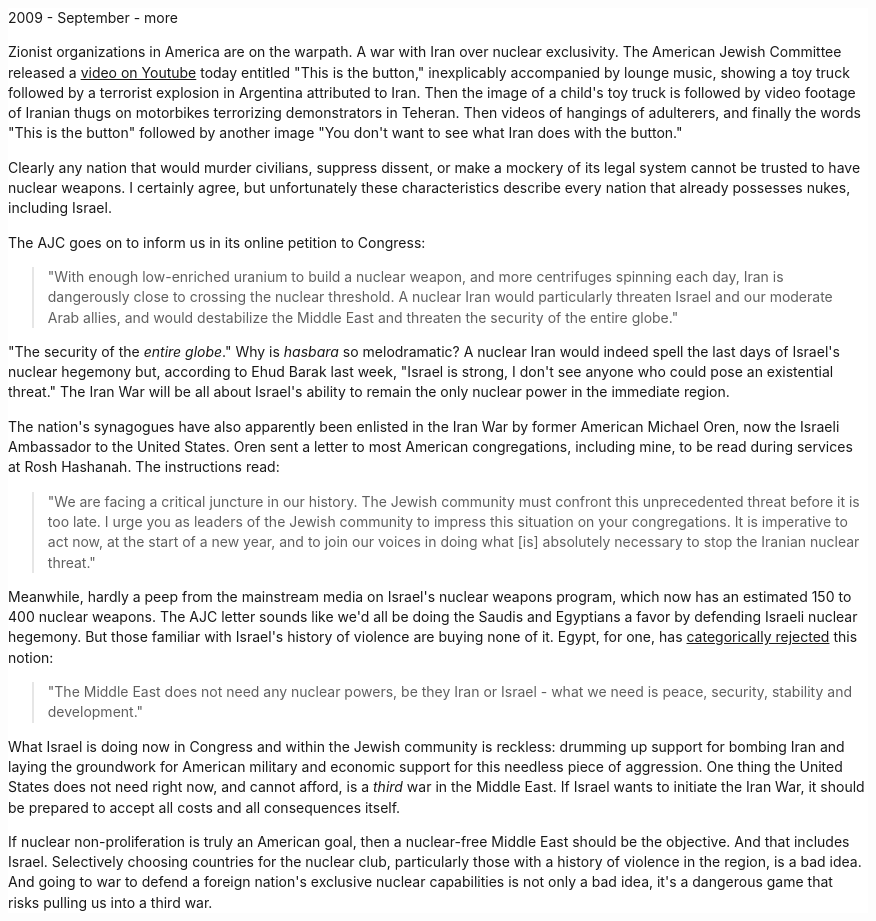 

2009 - September - more

Zionist organizations in America are on the warpath. A war with Iran over nuclear exclusivity. The American Jewish Committee released a [video on Youtube](http://www.youtube.com/watch?v=v9CmdaAdqyE) today entitled "This is the button," inexplicably accompanied by lounge music, showing a toy truck followed by a terrorist explosion in Argentina attributed to Iran. Then the image of a child's toy truck is followed by video footage of Iranian thugs on motorbikes terrorizing demonstrators in Teheran. Then videos of hangings of adulterers, and finally the words "This is the button" followed by another image "You don't want to see what Iran does with the button."

Clearly any nation that would murder civilians, suppress dissent, or make a mockery of its legal system cannot be trusted to have nuclear weapons. I certainly agree, but unfortunately these characteristics describe every nation that already possesses nukes, including Israel.

The AJC goes on to inform us in its online petition to Congress:

> "With enough low-enriched uranium to build a nuclear weapon, and more centrifuges spinning each day, Iran is dangerously close to crossing the nuclear threshold. A nuclear Iran would particularly threaten Israel and our moderate Arab allies, and would destabilize the Middle East and threaten the security of the entire globe."  

"The security of the _entire globe_." Why is _hasbara_ so melodramatic? A nuclear Iran would indeed spell the last days of Israel's nuclear hegemony but, according to Ehud Barak last week, "Israel is strong, I don't see anyone who could pose an existential threat." The Iran War will be all about Israel's ability to remain the only nuclear power in the immediate region.

The nation's synagogues have also apparently been enlisted in the Iran War by former American Michael Oren, now the Israeli Ambassador to the United States. Oren sent a letter to most American congregations, including mine, to be read during services at Rosh Hashanah. The instructions read:

> "We are facing a critical juncture in our history. The Jewish community must confront this unprecedented threat before it is too late. I urge you as leaders of the Jewish community to impress this situation on your congregations. It is imperative to act now, at the start of a new year, and to join our voices in doing what [is] absolutely necessary to stop the Iranian nuclear threat."  

Meanwhile, hardly a peep from the mainstream media on Israel's nuclear weapons program, which now has an estimated 150 to 400 nuclear weapons. The AJC letter sounds like we'd all be doing the Saudis and Egyptians a favor by defending Israeli nuclear hegemony. But those familiar with Israel's history of violence are buying none of it. Egypt, for one, has [categorically rejected](http://www.ipsnews.net/2009/08/disarmament-egypt-rejects-us-nuclear-umbrella/) this notion:

> "The Middle East does not need any nuclear powers, be they Iran or Israel - what we need is peace, security, stability and development."  

What Israel is doing now in Congress and within the Jewish community is reckless: drumming up support for bombing Iran and laying the groundwork for American military and economic support for this needless piece of aggression. One thing the United States does not need right now, and cannot afford, is a _third_ war in the Middle East. If Israel wants to initiate the Iran War, it should be prepared to accept all costs and all consequences itself.

If nuclear non-proliferation is truly an American goal, then a nuclear-free Middle East should be the objective. And that includes Israel. Selectively choosing countries for the nuclear club, particularly those with a history of violence in the region, is a bad idea. And going to war to defend a foreign nation's exclusive nuclear capabilities is not only a bad idea, it's a dangerous game that risks pulling us into a third war.
